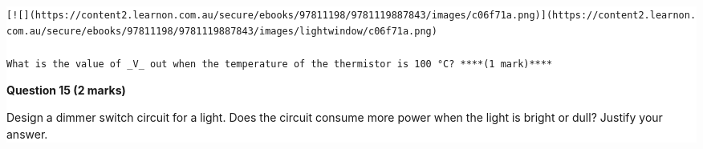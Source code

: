     [![](https://content2.learnon.com.au/secure/ebooks/97811198/9781119887843/images/c06f71a.png)](https://content2.learnon.com.au/secure/ebooks/97811198/9781119887843/images/lightwindow/c06f71a.png)
    
    What is the value of _V_ out when the temperature of the thermistor is 100 °C? ****(1 mark)****
    

**[](https://content2.learnon.com.au/embedded-searchlight?&isbn=9781119887843&assetid=tlvd-4320)Question 15 (2 marks)**

Design a dimmer switch circuit for a light. Does the circuit consume more power when the light is bright or dull? Justify your answer.